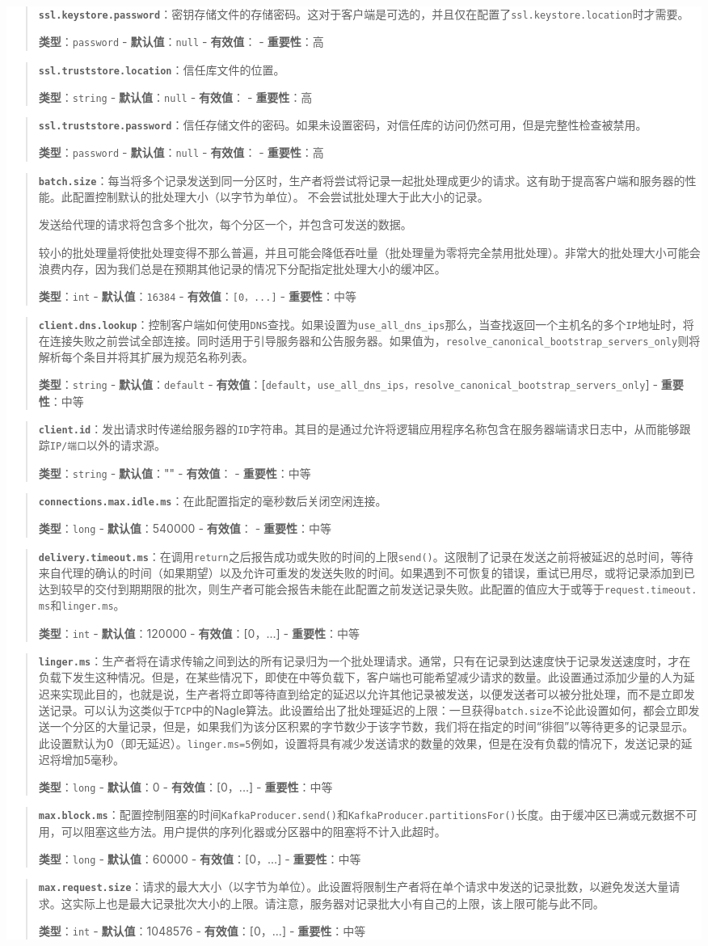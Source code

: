 > **`ssl.keystore.password`**：密钥存储文件的存储密码。这对于客户端是可选的，并且仅在配置了`ssl.keystore.location`时才需要。
>
> **类型**：`password` - **默认值**：`null` - **有效值**： - **重要性**：高

> **`ssl.truststore.location`**：信任库文件的位置。
>
> **类型**：`string` - **默认值**：`null` - **有效值**： - **重要性**：高

> **`ssl.truststore.password`**：信任存储文件的密码。如果未设置密码，对信任库的访问仍然可用，但是完整性检查被禁用。
>
> **类型**：`password` - **默认值**：`null` - **有效值**： - **重要性**：高

> **`batch.size`**：每当将多个记录发送到同一分区时，生产者将尝试将记录一起批处理成更少的请求。这有助于提高客户端和服务器的性能。此配置控制默认的批处理大小（以字节为单位）。
不会尝试批处理大于此大小的记录。
> 
> 发送给代理的请求将包含多个批次，每个分区一个，并包含可发送的数据。
> 
> 较小的批处理量将使批处理变得不那么普遍，并且可能会降低吞吐量（批处理量为零将完全禁用批处理）。非常大的批处理大小可能会浪费内存，因为我们总是在预期其他记录的情况下分配指定批处理大小的缓冲区。
> 
> **类型**：`int` - **默认值**：`16384` - **有效值**：`[0，...]` - **重要性**：中等

> **`client.dns.lookup`**：控制客户端如何使用`DNS`查找。如果设置为`use_all_dns_ips`那么，当查找返回一个主机名的多个`IP`地址时，将在连接失败之前尝试全部连接。同时适用于引导服务器和公告服务器。如果值为，`resolve_canonical_bootstrap_servers_only`则将解析每个条目并将其扩展为规范名称列表。
>
> **类型**：`string` - **默认值**：`default` - **有效值**：[`default`，`use_all_dns_ips，resolve_canonical_bootstrap_servers_only`] - **重要性**：中等

> **`client.id`**：发出请求时传递给服务器的`ID`字符串。其目的是通过允许将逻辑应用程序名称包含在服务器端请求日志中，从而能够跟踪`IP/端口`以外的请求源。
>
> **类型**：`string` - **默认值**："" - **有效值**： - **重要性**：中等

> **`connections.max.idle.ms`**：在此配置指定的毫秒数后关闭空闲连接。
>
> **类型**：`long` - **默认值**：540000 - **有效值**： - **重要性**：中等

> **`delivery.timeout.ms`**：在调用`return`之后报告成功或失败的时间的上限`send()`。这限制了记录在发送之前将被延迟的总时间，等待来自代理的确认的时间（如果期望）以及允许可重发的发送失败的时间。如果遇到不可恢复的错误，重试已用尽，或将记录添加到已达到较早的交付到期期限的批次，则生产者可能会报告未能在此配置之前发送记录失败。此配置的值应大于或等于`request.timeout.ms`和`linger.ms`。
>
> **类型**：`int` - **默认值**：120000 - **有效值**：[0，...] - **重要性**：中等

> **`linger.ms`**：生产者将在请求传输之间到达的所有记录归为一个批处理请求。通常，只有在记录到达速度快于记录发送速度时，才在负载下发生这种情况。但是，在某些情况下，即使在中等负载下，客户端也可能希望减少请求的数量。此设置通过添加少量的人为延迟来实现此目的，也就是说，生产者将立即等待直到给定的延迟以允许其他记录被发送，以便发送者可以被分批处理，而不是立即发送记录。可以认为这类似于`TCP`中的Nagle算法。此设置给出了批处理延迟的上限：一旦获得`batch.size`不论此设置如何，都会立即发送一个分区的大量记录，但是，如果我们为该分区积累的字节数少于该字节数，我们将在指定的时间“徘徊”以等待更多的记录显示。此设置默认为0（即无延迟）。`linger.ms=5`例如，设置将具有减少发送请求的数量的效果，但是在没有负载的情况下，发送记录的延迟将增加5毫秒。
>
> **类型**：`long` - **默认值**：0 - **有效值**：[0，...] - **重要性**：中等

> **`max.block.ms`**：配置控制阻塞的时间`KafkaProducer.send()`和`KafkaProducer.partitionsFor()`长度。由于缓冲区已满或元数据不可用，可以阻塞这些方法。用户提供的序列化器或分区器中的阻塞将不计入此超时。
>
> **类型**：`long` - **默认值**：60000 - **有效值**：[0，...] - **重要性**：中等

> **`max.request.size`**：请求的最大大小（以字节为单位）。此设置将限制生产者将在单个请求中发送的记录批数，以避免发送大量请求。这实际上也是最大记录批次大小的上限。请注意，服务器对记录批大小有自己的上限，该上限可能与此不同。
>
> **类型**：`int` - **默认值**：1048576 - **有效值**：[0，...] - **重要性**：中等

